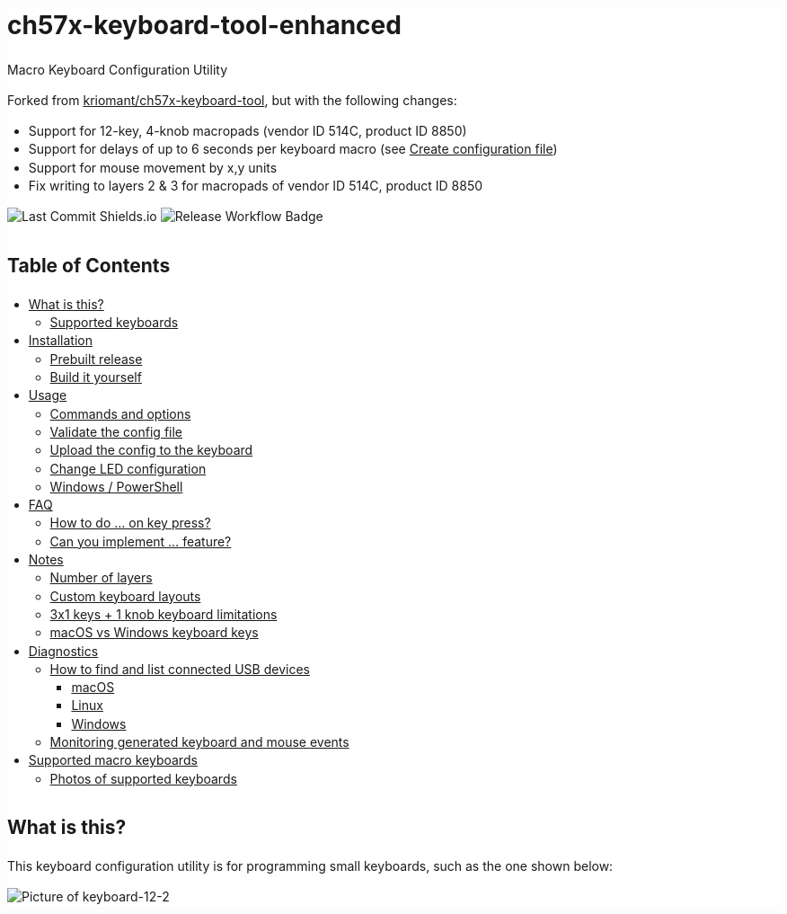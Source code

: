 # ch57x-keyboard-tool-enhanced

Macro Keyboard Configuration Utility

Forked from [kriomant/ch57x-keyboard-tool](https://github.com/kriomant/ch57x-keyboard-tool), but with the following changes:
* Support for 12-key, 4-knob macropads (vendor ID 514C, product ID 8850)
* Support for delays of up to 6 seconds per keyboard macro (see [Create configuration file](#create-configuration-file))
* Support for mouse movement by x,y units
* Fix writing to layers 2 & 3 for macropads of vendor ID 514C, product ID 8850

![Last Commit Shields.io](https://img.shields.io/github/last-commit/kriomant/ch57x-keyboard-tool?style=for-the-badge) ![Release Workflow Badge](https://github.com/kriomant/ch57x-keyboard-tool/actions/workflows/release.yml/badge.svg)

## Table of Contents 

* [What is this?](#what-is-this)
    * [Supported keyboards](#supported-keyboards)
* [Installation](#installation)
    * [Prebuilt release](#prebuilt-release)
    * [Build it yourself](#build-it-yourself)
* [Usage](#usage)
    * [Commands and options](#commands-and-options)
    * [Validate the config file](#validate-the-config-file)
    * [Upload the config to the keyboard](#upload-the-config-to-the-keyboard)
    * [Change LED configuration](#change-led-configuration)
    * [Windows / PowerShell](#windows--powershell)
* [FAQ](#faq)
    * [How to do … on key press?](#how-to-do--on-key-press)
    * [Can you implement … feature?](#can-you-implement--feature)
* [Notes](#notes)
    * [Number of layers](#number-of-layers)
    * [Custom keyboard layouts](#custom-keyboard-layouts)
    * [3x1 keys + 1 knob keyboard limitations](#3x1-keys--1-knob-keyboard-limitations)
    * [macOS vs Windows keyboard keys](#macos-vs-windows-keyboard-keys)
* [Diagnostics](#diagnostics)
    * [How to find and list connected USB devices](#how-to-find-and-list-connected-usb-devices)
        * [macOS](#macos)
        * [Linux](#linux)
        * [Windows](#windows)
    * [Monitoring generated keyboard and mouse events](#monitoring-generated-keyboard-and-mouse-events)
* [Supported macro keyboards](#supported-macro-keyboards)
    * [Photos of supported keyboards](#photos-of-supported-keyboards)

## What is this?

This keyboard configuration utility is for programming small keyboards, such as the one shown below:

![Picture of keyboard-12-2](doc/keyboard-12-2.png)
